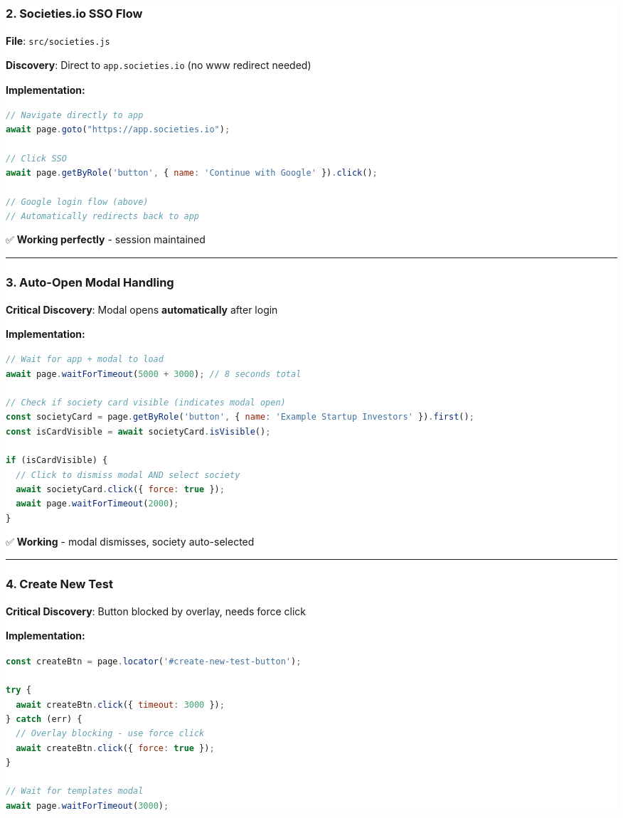 ### **2. Societies.io SSO Flow**
**File**: `src/societies.js`

**Discovery**: Direct to `app.societies.io` (no www redirect needed)

**Implementation:**
```javascript
// Navigate directly to app
await page.goto("https://app.societies.io");

// Click SSO
await page.getByRole('button', { name: 'Continue with Google' }).click();

// Google login flow (above)
// Automatically redirects back to app
```

✅ **Working perfectly** - session maintained

---

### **3. Auto-Open Modal Handling**
**Critical Discovery**: Modal opens **automatically** after login

**Implementation:**
```javascript
// Wait for app + modal to load
await page.waitForTimeout(5000 + 3000); // 8 seconds total

// Check if society card visible (indicates modal open)
const societyCard = page.getByRole('button', { name: 'Example Startup Investors' }).first();
const isCardVisible = await societyCard.isVisible();

if (isCardVisible) {
  // Click to dismiss modal AND select society
  await societyCard.click({ force: true });
  await page.waitForTimeout(2000);
}
```

✅ **Working** - modal dismisses, society auto-selected

---

### **4. Create New Test**
**Critical Discovery**: Button blocked by overlay, needs force click

**Implementation:**
```javascript
const createBtn = page.locator('#create-new-test-button');

try {
  await createBtn.click({ timeout: 3000 });
} catch (err) {
  // Overlay blocking - use force click
  await createBtn.click({ force: true });
}

// Wait for templates modal
await page.waitForTimeout(3000);
```
